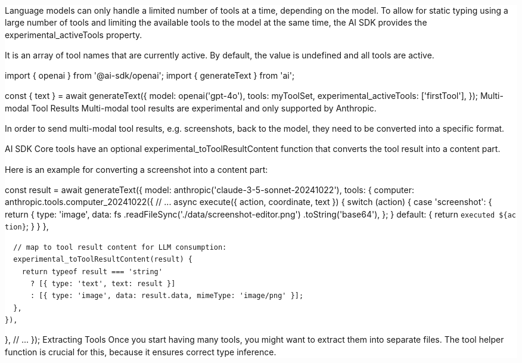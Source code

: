 Language models can only handle a limited number of tools at a time, depending on the model. To allow for static typing using a large number of tools and limiting the available tools to the model at the same time, the AI SDK provides the experimental_activeTools property.

It is an array of tool names that are currently active. By default, the value is undefined and all tools are active.


import { openai } from '@ai-sdk/openai';
import { generateText } from 'ai';

const { text } = await generateText({
  model: openai('gpt-4o'),
  tools: myToolSet,
  experimental_activeTools: ['firstTool'],
});
Multi-modal Tool Results
Multi-modal tool results are experimental and only supported by Anthropic.

In order to send multi-modal tool results, e.g. screenshots, back to the model, they need to be converted into a specific format.

AI SDK Core tools have an optional experimental_toToolResultContent function that converts the tool result into a content part.

Here is an example for converting a screenshot into a content part:


const result = await generateText({
  model: anthropic('claude-3-5-sonnet-20241022'),
  tools: {
    computer: anthropic.tools.computer_20241022({
      // ...
      async execute({ action, coordinate, text }) {
        switch (action) {
          case 'screenshot': {
            return {
              type: 'image',
              data: fs
                .readFileSync('./data/screenshot-editor.png')
                .toString('base64'),
            };
          }
          default: {
            return `executed ${action}`;
          }
        }
      },

      // map to tool result content for LLM consumption:
      experimental_toToolResultContent(result) {
        return typeof result === 'string'
          ? [{ type: 'text', text: result }]
          : [{ type: 'image', data: result.data, mimeType: 'image/png' }];
      },
    }),
  },
  // ...
});
Extracting Tools
Once you start having many tools, you might want to extract them into separate files. The tool helper function is crucial for this, because it ensures correct type inference.

